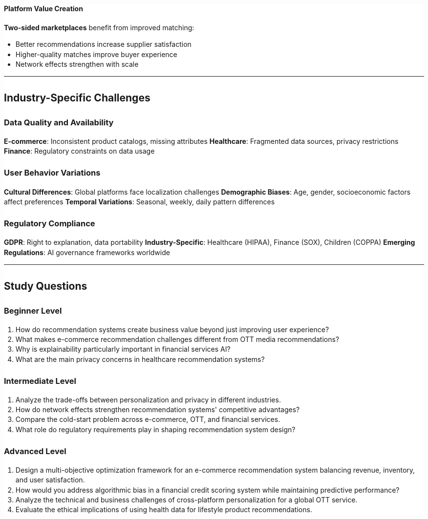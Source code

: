 #### Platform Value Creation
**Two-sided marketplaces** benefit from improved matching:
- Better recommendations increase supplier satisfaction
- Higher-quality matches improve buyer experience
- Network effects strengthen with scale

---

## Industry-Specific Challenges

### Data Quality and Availability
**E-commerce**: Inconsistent product catalogs, missing attributes
**Healthcare**: Fragmented data sources, privacy restrictions
**Finance**: Regulatory constraints on data usage

### User Behavior Variations
**Cultural Differences**: Global platforms face localization challenges
**Demographic Biases**: Age, gender, socioeconomic factors affect preferences
**Temporal Variations**: Seasonal, weekly, daily pattern differences

### Regulatory Compliance
**GDPR**: Right to explanation, data portability
**Industry-Specific**: Healthcare (HIPAA), Finance (SOX), Children (COPPA)
**Emerging Regulations**: AI governance frameworks worldwide

---

## Study Questions

### Beginner Level
1. How do recommendation systems create business value beyond just improving user experience?
2. What makes e-commerce recommendation challenges different from OTT media recommendations?
3. Why is explainability particularly important in financial services AI?
4. What are the main privacy concerns in healthcare recommendation systems?

### Intermediate Level
1. Analyze the trade-offs between personalization and privacy in different industries.
2. How do network effects strengthen recommendation systems' competitive advantages?
3. Compare the cold-start problem across e-commerce, OTT, and financial services.
4. What role do regulatory requirements play in shaping recommendation system design?

### Advanced Level
1. Design a multi-objective optimization framework for an e-commerce recommendation system balancing revenue, inventory, and user satisfaction.
2. How would you address algorithmic bias in a financial credit scoring system while maintaining predictive performance?
3. Analyze the technical and business challenges of cross-platform personalization for a global OTT service.
4. Evaluate the ethical implications of using health data for lifestyle product recommendations.
